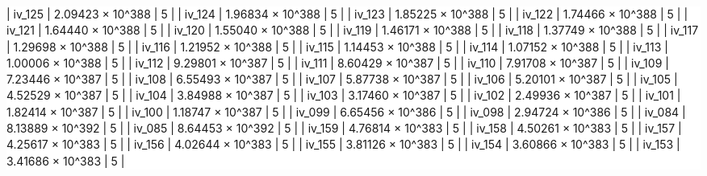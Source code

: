 | iv_125 | 2.09423 × 10^388 | 5 |
| iv_124 | 1.96834 × 10^388 | 5 |
| iv_123 | 1.85225 × 10^388 | 5 |
| iv_122 | 1.74466 × 10^388 | 5 |
| iv_121 | 1.64440 × 10^388 | 5 |
| iv_120 | 1.55040 × 10^388 | 5 |
| iv_119 | 1.46171 × 10^388 | 5 |
| iv_118 | 1.37749 × 10^388 | 5 |
| iv_117 | 1.29698 × 10^388 | 5 |
| iv_116 | 1.21952 × 10^388 | 5 |
| iv_115 | 1.14453 × 10^388 | 5 |
| iv_114 | 1.07152 × 10^388 | 5 |
| iv_113 | 1.00006 × 10^388 | 5 |
| iv_112 | 9.29801 × 10^387 | 5 |
| iv_111 | 8.60429 × 10^387 | 5 |
| iv_110 | 7.91708 × 10^387 | 5 |
| iv_109 | 7.23446 × 10^387 | 5 |
| iv_108 | 6.55493 × 10^387 | 5 |
| iv_107 | 5.87738 × 10^387 | 5 |
| iv_106 | 5.20101 × 10^387 | 5 |
| iv_105 | 4.52529 × 10^387 | 5 |
| iv_104 | 3.84988 × 10^387 | 5 |
| iv_103 | 3.17460 × 10^387 | 5 |
| iv_102 | 2.49936 × 10^387 | 5 |
| iv_101 | 1.82414 × 10^387 | 5 |
| iv_100 | 1.18747 × 10^387 | 5 |
| iv_099 | 6.65456 × 10^386 | 5 |
| iv_098 | 2.94724 × 10^386 | 5 |
| iv_084 | 8.13889 × 10^392 | 5 |
| iv_085 | 8.64453 × 10^392 | 5 |
| iv_159 | 4.76814 × 10^383 | 5 |
| iv_158 | 4.50261 × 10^383 | 5 |
| iv_157 | 4.25617 × 10^383 | 5 |
| iv_156 | 4.02644 × 10^383 | 5 |
| iv_155 | 3.81126 × 10^383 | 5 |
| iv_154 | 3.60866 × 10^383 | 5 |
| iv_153 | 3.41686 × 10^383 | 5 |